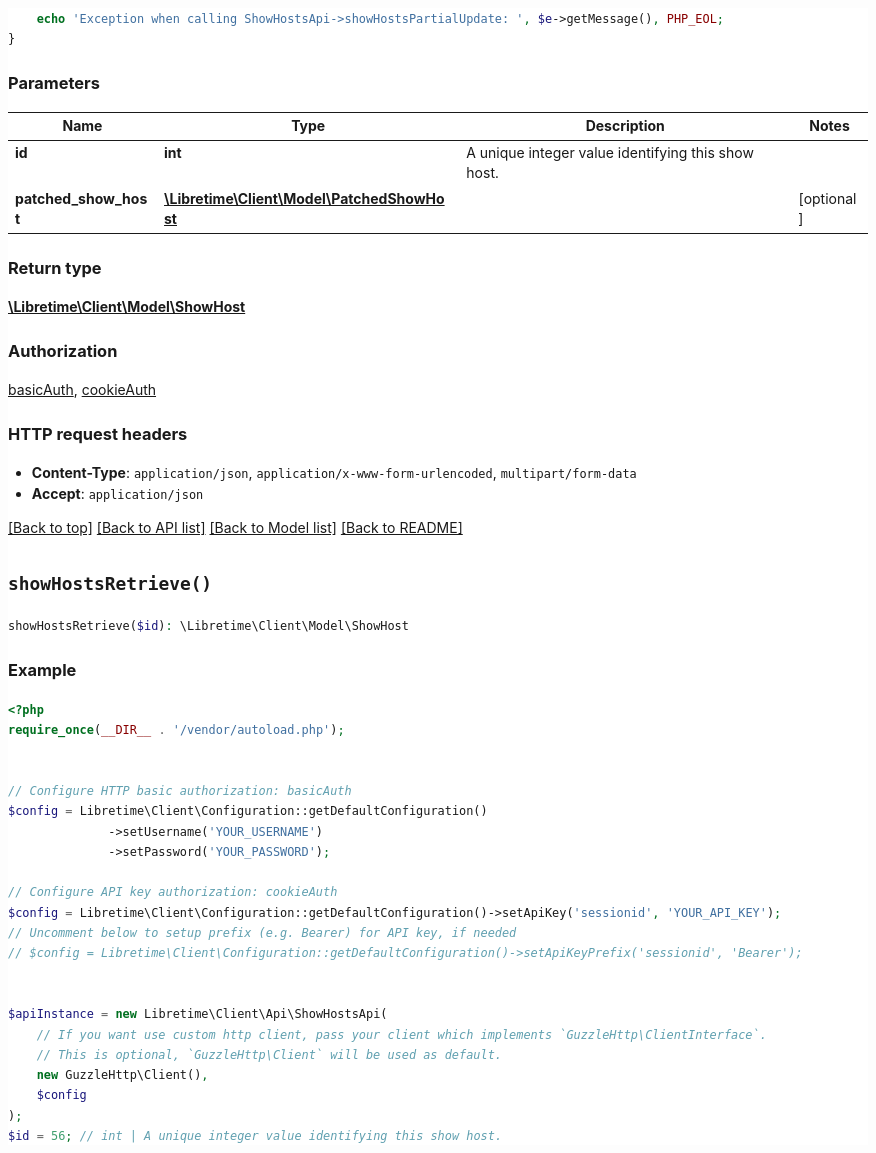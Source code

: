 ```php
    echo 'Exception when calling ShowHostsApi->showHostsPartialUpdate: ', $e->getMessage(), PHP_EOL;
}
```

### Parameters

Name | Type | Description  | Notes
------------- | ------------- | ------------- | -------------
 **id** | **int**| A unique integer value identifying this show host. |
 **patched_show_host** | [**\Libretime\Client\Model\PatchedShowHost**](../Model/PatchedShowHost.md)|  | [optional]

### Return type

[**\Libretime\Client\Model\ShowHost**](../Model/ShowHost.md)

### Authorization

[basicAuth](../../README.md#basicAuth), [cookieAuth](../../README.md#cookieAuth)

### HTTP request headers

- **Content-Type**: `application/json`, `application/x-www-form-urlencoded`, `multipart/form-data`
- **Accept**: `application/json`

[[Back to top]](#) [[Back to API list]](../../README.md#endpoints)
[[Back to Model list]](../../README.md#models)
[[Back to README]](../../README.md)

## `showHostsRetrieve()`

```php
showHostsRetrieve($id): \Libretime\Client\Model\ShowHost
```



### Example

```php
<?php
require_once(__DIR__ . '/vendor/autoload.php');


// Configure HTTP basic authorization: basicAuth
$config = Libretime\Client\Configuration::getDefaultConfiguration()
              ->setUsername('YOUR_USERNAME')
              ->setPassword('YOUR_PASSWORD');

// Configure API key authorization: cookieAuth
$config = Libretime\Client\Configuration::getDefaultConfiguration()->setApiKey('sessionid', 'YOUR_API_KEY');
// Uncomment below to setup prefix (e.g. Bearer) for API key, if needed
// $config = Libretime\Client\Configuration::getDefaultConfiguration()->setApiKeyPrefix('sessionid', 'Bearer');


$apiInstance = new Libretime\Client\Api\ShowHostsApi(
    // If you want use custom http client, pass your client which implements `GuzzleHttp\ClientInterface`.
    // This is optional, `GuzzleHttp\Client` will be used as default.
    new GuzzleHttp\Client(),
    $config
);
$id = 56; // int | A unique integer value identifying this show host.
```